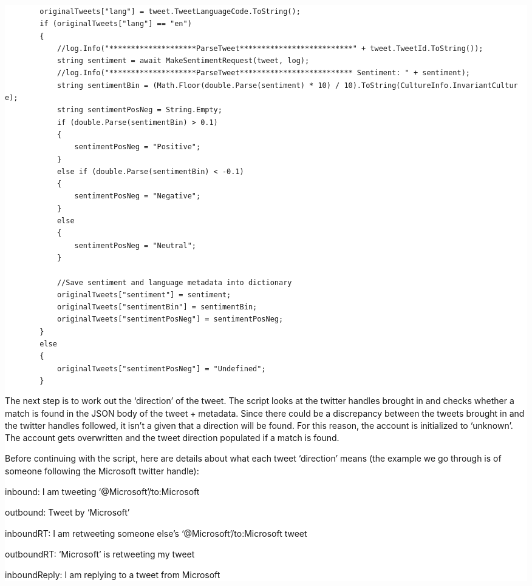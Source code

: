 
```
        originalTweets["lang"] = tweet.TweetLanguageCode.ToString();
        if (originalTweets["lang"] == "en")
        {
            //log.Info("********************ParseTweet**************************" + tweet.TweetId.ToString());
            string sentiment = await MakeSentimentRequest(tweet, log);
            //log.Info("********************ParseTweet************************** Sentiment: " + sentiment);
            string sentimentBin = (Math.Floor(double.Parse(sentiment) * 10) / 10).ToString(CultureInfo.InvariantCulture);
            string sentimentPosNeg = String.Empty;
            if (double.Parse(sentimentBin) > 0.1)
            {
                sentimentPosNeg = "Positive";
            }
            else if (double.Parse(sentimentBin) < -0.1)
            {
                sentimentPosNeg = "Negative";
            }
            else
            {
                sentimentPosNeg = "Neutral";
            }

            //Save sentiment and language metadata into dictionary
            originalTweets["sentiment"] = sentiment;
            originalTweets["sentimentBin"] = sentimentBin;
            originalTweets["sentimentPosNeg"] = sentimentPosNeg;
        }
        else
        {
            originalTweets["sentimentPosNeg"] = "Undefined";
        }
```
The next step is to work out the ‘direction’ of the tweet. The script looks at the twitter handles brought in and checks whether a match is found in the JSON body of the tweet + metadata. Since there could be a discrepancy between the tweets brought in and the twitter handles followed, it isn’t a given that a direction will be found. For this reason, the account is initialized to ‘unknown’.  The account gets overwritten and the tweet direction populated if a match is found.

Before continuing with the script, here are details about what each tweet ‘direction’ means (the example we go through is of someone following the Microsoft twitter handle):

inbound: I am tweeting ‘@Microsoft’/to:Microsoft

outbound: Tweet by ‘Microsoft’

inboundRT: I am retweeting someone else’s ‘@Microsoft’/to:Microsoft tweet

outboundRT: ‘Microsoft’ is retweeting my tweet

inboundReply: I am replying to a tweet from Microsoft
